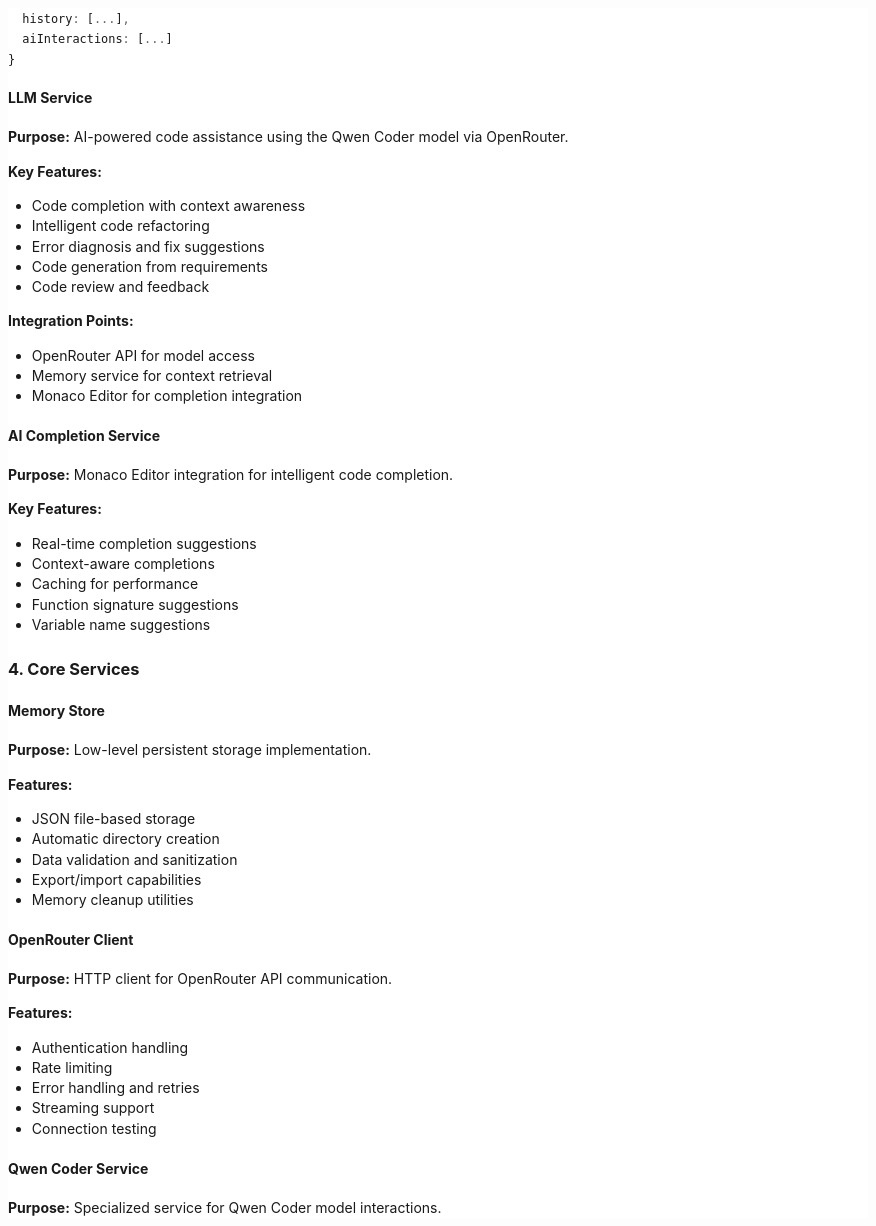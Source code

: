```javascript
  history: [...],
  aiInteractions: [...]
}
```

#### LLM Service
**Purpose:** AI-powered code assistance using the Qwen Coder model via OpenRouter.

**Key Features:**
- Code completion with context awareness
- Intelligent code refactoring
- Error diagnosis and fix suggestions
- Code generation from requirements
- Code review and feedback

**Integration Points:**
- OpenRouter API for model access
- Memory service for context retrieval
- Monaco Editor for completion integration

#### AI Completion Service
**Purpose:** Monaco Editor integration for intelligent code completion.

**Key Features:**
- Real-time completion suggestions
- Context-aware completions
- Caching for performance
- Function signature suggestions
- Variable name suggestions

### 4. Core Services

#### Memory Store
**Purpose:** Low-level persistent storage implementation.

**Features:**
- JSON file-based storage
- Automatic directory creation
- Data validation and sanitization
- Export/import capabilities
- Memory cleanup utilities

#### OpenRouter Client
**Purpose:** HTTP client for OpenRouter API communication.

**Features:**
- Authentication handling
- Rate limiting
- Error handling and retries
- Streaming support
- Connection testing

#### Qwen Coder Service
**Purpose:** Specialized service for Qwen Coder model interactions.

